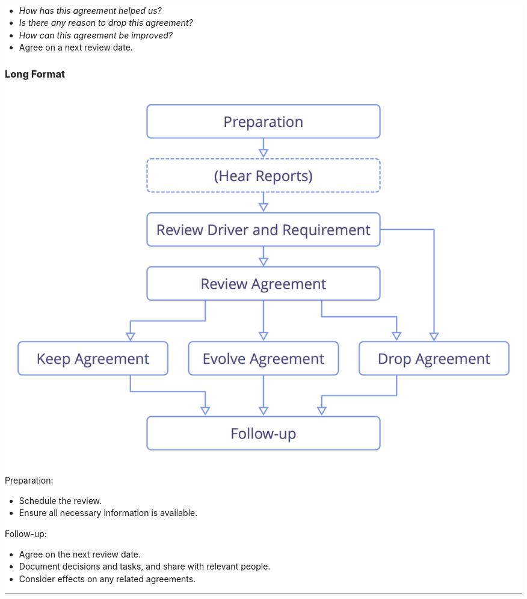 -   _How has this agreement helped us?_
-   _Is there any reason to drop this agreement?_
-   _How can this agreement be improved?_
-   Agree on a next review date.

### Long Format

![A long format for evaluating and evolving agreements](img/agreements/evaluate-agreements.png)

Preparation:

-   Schedule the review.
-   Ensure all necessary information is available.

Follow-up:

-   Agree on the next review date.
-   Document decisions and tasks, and share with relevant people.
-   Consider effects on any related agreements.


---
